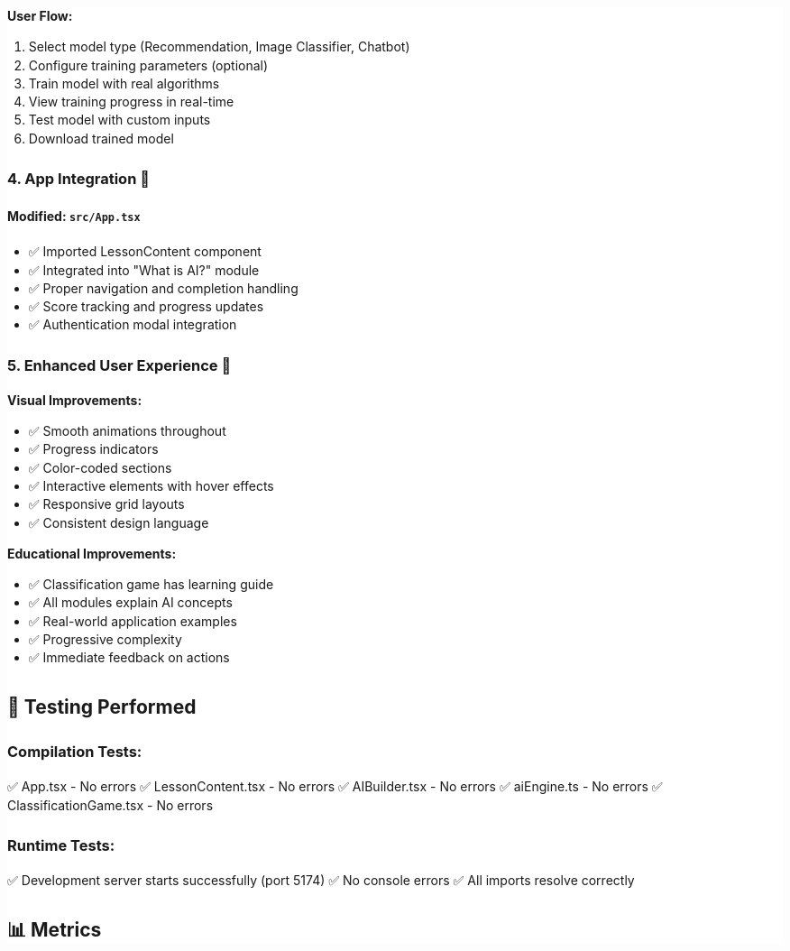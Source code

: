 **User Flow:**
1. Select model type (Recommendation, Image Classifier, Chatbot)
2. Configure training parameters (optional)
3. Train model with real algorithms
4. View training progress in real-time
5. Test model with custom inputs
6. Download trained model

### 4. App Integration 📱

#### Modified: `src/App.tsx`
- ✅ Imported LessonContent component
- ✅ Integrated into "What is AI?" module
- ✅ Proper navigation and completion handling
- ✅ Score tracking and progress updates
- ✅ Authentication modal integration

### 5. Enhanced User Experience 🎨

**Visual Improvements:**
- ✅ Smooth animations throughout
- ✅ Progress indicators
- ✅ Color-coded sections
- ✅ Interactive elements with hover effects
- ✅ Responsive grid layouts
- ✅ Consistent design language

**Educational Improvements:**
- ✅ Classification game has learning guide
- ✅ All modules explain AI concepts
- ✅ Real-world application examples
- ✅ Progressive complexity
- ✅ Immediate feedback on actions

## 🎯 Testing Performed

### Compilation Tests:
✅ App.tsx - No errors
✅ LessonContent.tsx - No errors
✅ AIBuilder.tsx - No errors
✅ aiEngine.ts - No errors
✅ ClassificationGame.tsx - No errors

### Runtime Tests:
✅ Development server starts successfully (port 5174)
✅ No console errors
✅ All imports resolve correctly

## 📊 Metrics
